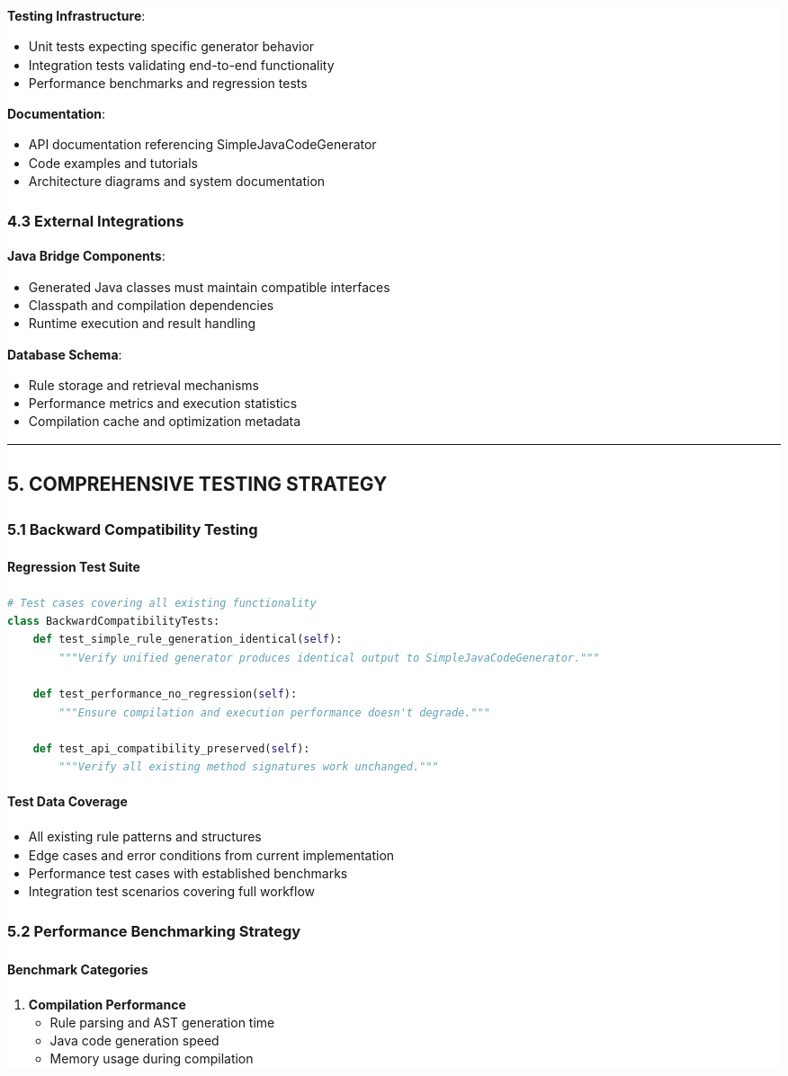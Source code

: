 **Testing Infrastructure**:
- Unit tests expecting specific generator behavior
- Integration tests validating end-to-end functionality
- Performance benchmarks and regression tests

**Documentation**:
- API documentation referencing SimpleJavaCodeGenerator
- Code examples and tutorials
- Architecture diagrams and system documentation

### 4.3 External Integrations

**Java Bridge Components**:
- Generated Java classes must maintain compatible interfaces
- Classpath and compilation dependencies
- Runtime execution and result handling

**Database Schema**:
- Rule storage and retrieval mechanisms
- Performance metrics and execution statistics
- Compilation cache and optimization metadata

---

## 5. COMPREHENSIVE TESTING STRATEGY

### 5.1 Backward Compatibility Testing

#### Regression Test Suite
```python
# Test cases covering all existing functionality
class BackwardCompatibilityTests:
    def test_simple_rule_generation_identical(self):
        """Verify unified generator produces identical output to SimpleJavaCodeGenerator."""

    def test_performance_no_regression(self):
        """Ensure compilation and execution performance doesn't degrade."""

    def test_api_compatibility_preserved(self):
        """Verify all existing method signatures work unchanged."""
```

#### Test Data Coverage
- All existing rule patterns and structures
- Edge cases and error conditions from current implementation
- Performance test cases with established benchmarks
- Integration test scenarios covering full workflow

### 5.2 Performance Benchmarking Strategy

#### Benchmark Categories
1. **Compilation Performance**
   - Rule parsing and AST generation time
   - Java code generation speed
   - Memory usage during compilation
